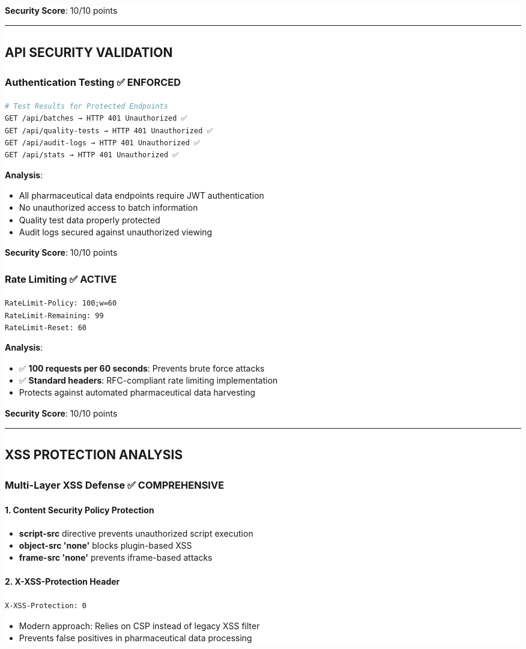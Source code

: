 **Security Score**: 10/10 points

---

## API SECURITY VALIDATION

### Authentication Testing ✅ ENFORCED
```bash
# Test Results for Protected Endpoints
GET /api/batches → HTTP 401 Unauthorized ✅
GET /api/quality-tests → HTTP 401 Unauthorized ✅  
GET /api/audit-logs → HTTP 401 Unauthorized ✅
GET /api/stats → HTTP 401 Unauthorized ✅
```

**Analysis**:
- All pharmaceutical data endpoints require JWT authentication
- No unauthorized access to batch information
- Quality test data properly protected
- Audit logs secured against unauthorized viewing

**Security Score**: 10/10 points

### Rate Limiting ✅ ACTIVE
```http
RateLimit-Policy: 100;w=60
RateLimit-Remaining: 99
RateLimit-Reset: 60
```

**Analysis**:
- ✅ **100 requests per 60 seconds**: Prevents brute force attacks
- ✅ **Standard headers**: RFC-compliant rate limiting implementation
- Protects against automated pharmaceutical data harvesting

**Security Score**: 10/10 points

---

## XSS PROTECTION ANALYSIS

### Multi-Layer XSS Defense ✅ COMPREHENSIVE

#### 1. Content Security Policy Protection
- **script-src** directive prevents unauthorized script execution
- **object-src 'none'** blocks plugin-based XSS
- **frame-src 'none'** prevents iframe-based attacks

#### 2. X-XSS-Protection Header
```http
X-XSS-Protection: 0
```
- Modern approach: Relies on CSP instead of legacy XSS filter
- Prevents false positives in pharmaceutical data processing

